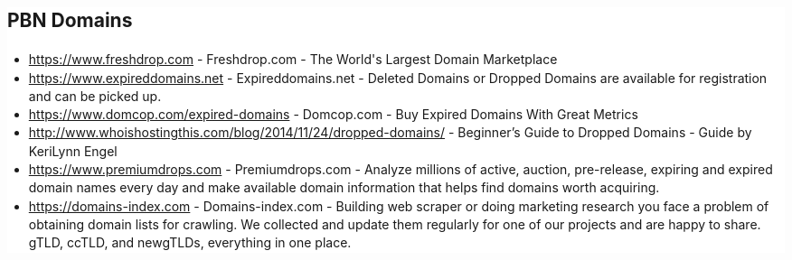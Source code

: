 ## PBN Domains 
* https://www.freshdrop.com - Freshdrop.com - The World's Largest Domain Marketplace
* https://www.expireddomains.net - Expireddomains.net - Deleted Domains or Dropped Domains are available for registration and can be picked up.
* https://www.domcop.com/expired-domains - Domcop.com - Buy Expired Domains With Great Metrics
* http://www.whoishostingthis.com/blog/2014/11/24/dropped-domains/ - Beginner’s Guide to Dropped Domains - Guide by KeriLynn Engel
* https://www.premiumdrops.com - Premiumdrops.com - Analyze millions of active, auction, pre-release, expiring and expired domain names every day and make available domain information that helps find domains worth acquiring.
* https://domains-index.com - Domains-index.com - Building web scraper or doing marketing research you face a problem of obtaining domain lists for crawling. We collected and update them regularly for one of our projects and are happy to share. gTLD, ccTLD, and newgTLDs, everything in one place.
